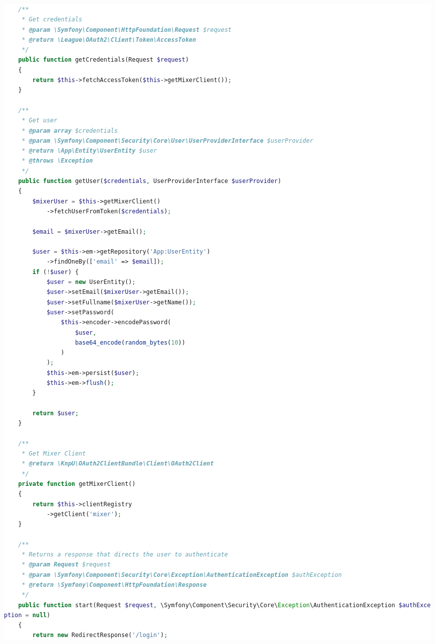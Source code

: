 ```php
    /**
     * Get credentials
     * @param \Symfony\Component\HttpFoundation\Request $request
     * @return \League\OAuth2\Client\Token\AccessToken
     */
    public function getCredentials(Request $request)
    {
        return $this->fetchAccessToken($this->getMixerClient());
    }

    /**
     * Get user
     * @param array $credentials
     * @param \Symfony\Component\Security\Core\User\UserProviderInterface $userProvider
     * @return \App\Entity\UserEntity $user
     * @throws \Exception
     */
    public function getUser($credentials, UserProviderInterface $userProvider)
    {
        $mixerUser = $this->getMixerClient()
            ->fetchUserFromToken($credentials);

        $email = $mixerUser->getEmail();

        $user = $this->em->getRepository('App:UserEntity')
            ->findOneBy(['email' => $email]);
        if (!$user) {
            $user = new UserEntity();
            $user->setEmail($mixerUser->getEmail());
            $user->setFullname($mixerUser->getName());
            $user->setPassword(
                $this->encoder->encodePassword(
                    $user,
                    base64_encode(random_bytes(10))
                )
            );
            $this->em->persist($user);
            $this->em->flush();
        }

        return $user;
    }

    /**
     * Get Mixer Client
     * @return \KnpU\OAuth2ClientBundle\Client\OAuth2Client
     */
    private function getMixerClient()
    {
        return $this->clientRegistry
            ->getClient('mixer');
    }

    /**
     * Returns a response that directs the user to authenticate
     * @param Request $request
     * @param \Symfony\Component\Security\Core\Exception\AuthenticationException $authException
     * @return \Symfony\Component\HttpFoundation\Response
     */
    public function start(Request $request, \Symfony\Component\Security\Core\Exception\AuthenticationException $authException = null)
    {
        return new RedirectResponse('/login');
```